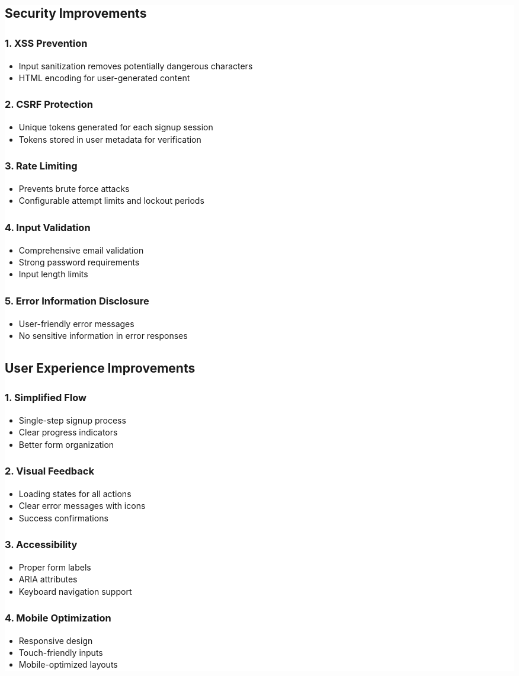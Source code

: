 ```typescript
```

## Security Improvements

### 1. **XSS Prevention**
- Input sanitization removes potentially dangerous characters
- HTML encoding for user-generated content

### 2. **CSRF Protection**
- Unique tokens generated for each signup session
- Tokens stored in user metadata for verification

### 3. **Rate Limiting**
- Prevents brute force attacks
- Configurable attempt limits and lockout periods

### 4. **Input Validation**
- Comprehensive email validation
- Strong password requirements
- Input length limits

### 5. **Error Information Disclosure**
- User-friendly error messages
- No sensitive information in error responses

## User Experience Improvements

### 1. **Simplified Flow**
- Single-step signup process
- Clear progress indicators
- Better form organization

### 2. **Visual Feedback**
- Loading states for all actions
- Clear error messages with icons
- Success confirmations

### 3. **Accessibility**
- Proper form labels
- ARIA attributes
- Keyboard navigation support

### 4. **Mobile Optimization**
- Responsive design
- Touch-friendly inputs
- Mobile-optimized layouts
